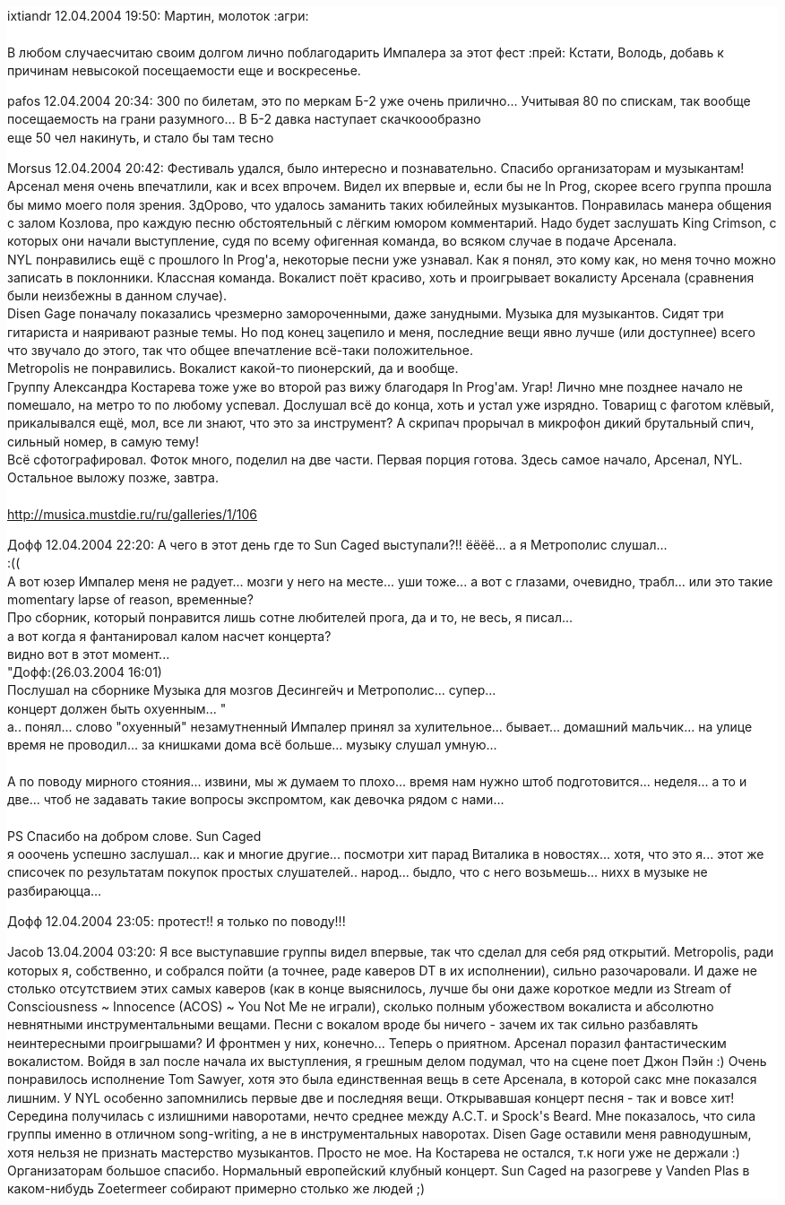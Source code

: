 ixtiandr 12.04.2004 19:50:
Мартин, молоток :агри:<BR><BR>В любом случаесчитаю своим долгом лично поблагодарить Импалера за этот фест :прей: Кстати, Володь, добавь к причинам невысокой посещаемости еще и воскресенье.

pafos 12.04.2004 20:34:
300 по билетам, это по меркам Б-2 уже очень прилично... Учитывая 80 по спискам, так вообще посещаемость на грани разумного... В Б-2 давка наступает скачкоообразно<BR>еще 50 чел накинуть, и стало бы там тесно

Morsus 12.04.2004 20:42:
Фестиваль удался, было интересно и познавательно. Спасибо организаторам и музыкантам!<BR>Арсенал меня очень впечатлили, как и всех впрочем. Видел их впервые и, если бы не In Prog, скорее всего группа прошла бы мимо моего поля зрения. ЗдОрово, что удалось заманить таких юбилейных музыкантов. Понравилась манера общения с залом Козлова, про каждую песню обстоятельный с лёгким юмором комментарий. Надо будет заслушать King Crimson, с которых они начали выступление, судя по всему офигенная команда, во всяком случае в подаче Арсенала.<BR>NYL понравились ещё с прошлого In Prog'а, некоторые песни уже узнавал. Как я понял, это кому как, но меня точно можно записать в поклонники. Классная команда. Вокалист поёт красиво, хоть и проигрывает вокалисту Арсенала (сравнения были неизбежны в данном случае).<BR>Disen Gage поначалу показались чрезмерно замороченными, даже занудными. Музыка для музыкантов. Сидят три гитариста и наяривают разные темы. Но под конец зацепило и меня, последние вещи явно лучше (или доступнее) всего что звучало до этого, так что общее впечатление всё-таки положительное.<BR>Metropolis не понравились. Вокалист какой-то пионерский, да и вообще.<BR>Группу Александра Костарева тоже уже во второй раз вижу благодаря In Prog'ам. Угар! Лично мне позднее начало не помешало, на метро то по любому успевал. Дослушал всё до конца, хоть и устал уже изрядно. Товарищ с фаготом клёвый, прикалывался ещё, мол, все ли знают, что это за инструмент? А скрипач прорычал в микрофон дикий брутальный спич, сильный номер, в самую тему!<BR>Всё сфотографировал. Фоток много, поделил на две части. Первая порция готова. Здесь самое начало, Арсенал, NYL. Остальное выложу позже, завтра.<BR><BR><A HREF="http://musica.mustdie.ru/ru/galleries/1/106" TARGET="_blank">http://musica.mustdie.ru/ru/galleries/1/106</A>

Дофф 12.04.2004 22:20:
А чего в этот день где то Sun Caged выступали?!! ёёёё... а я Метрополис слушал... <BR>:((<BR>А вот юзер Импалер меня не радует... мозги у него на месте... уши тоже... а вот с глазами, очевидно, трабл... или это такие momentary lapse of reason, временные?<BR>Про сборник, который понравится лишь сотне любителей прога, да и то, не весь, я писал...<BR>а вот когда я фантанировал калом насчет концерта?<BR>видно вот в этот момент...<BR> "Дофф:(26.03.2004 16:01)<BR>Послушал на сборнике Музыка для мозгов Десингейч и Метрополис... супер...<BR>концерт должен быть охуенным... "<BR>а.. понял... слово "охуенный" незамутненный Импалер принял за хулительное... бывает... домашний мальчик... на улице время не проводил... за книшками дома всё больше... музыку слушал умную... <BR><BR>А по поводу мирного стояния... извини, мы ж думаем то плохо... время нам нужно штоб подготовится... неделя... а то и две... чтоб не задавать такие вопросы экспромтом, как девочка рядом с нами... <BR><BR>PS Спасибо на добром слове. Sun Caged<BR> я ооочень успешно заслушал... как и многие другие... посмотри хит парад Виталика в новостях... хотя, что это я... этот же списочек по результатам покупок простых слушателей.. народ... быдло, что с него возьмешь... нихх в музыке не разбираюцца...<BR>

Дофф 12.04.2004 23:05:
протест!! я только по поводу!!!

Jacob 13.04.2004 03:20:
Я все выступавшие группы видел впервые, так что сделал для себя ряд открытий. Metropolis, ради которых я, собственно, и собрался пойти (а точнее, раде каверов DT в их исполнении), сильно разочаровали. И даже не столько отсутствием этих самых каверов (как в конце выяснилось, лучше бы они даже короткое медли из Stream of Consciousness ~ Innocence (ACOS) ~ You Not Me не играли), сколько полным убожеством вокалиста и абсолютно невнятными инструментальными вещами. Песни с вокалом вроде бы ничего - зачем их так сильно разбавлять неинтересными проигрышами? И фронтмен у них, конечно... Теперь о приятном. Арсенал поразил фантастическим вокалистом. Войдя в зал после начала их выступления, я грешным делом подумал, что на сцене поет Джон Пэйн :) Очень понравилось исполнение Tom Sawyer, хотя это была единственная вещь в сете Арсенала, в которой сакс мне показался лишним. У NYL особенно запомнились первые две и последняя вещи. Открывавшая концерт песня - так и вовсе хит! Середина получилась с излишними наворотами, нечто среднее между A.C.T. и Spock's Beard. Мне показалось, что сила группы именно в отличном song-writing, а не в инструментальных наворотах. Disen Gage оставили меня равнодушным, хотя нельзя не признать мастерство музыкантов. Просто не мое. На Костарева не остался, т.к ноги уже не держали :)<BR>Организаторам большое спасибо. Нормальный европейский клубный концерт. Sun Caged на разогреве у Vanden Plas в каком-нибудь Zoetermeer собирают примерно столько же людей ;)
